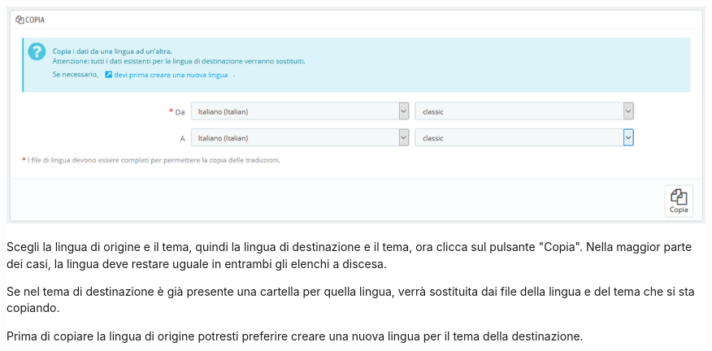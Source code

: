 ![](../../../.gitbook/assets/54267543.png)

Scegli la lingua di origine e il tema, quindi la lingua di destinazione e il tema, ora clicca sul pulsante "Copia". Nella maggior parte dei casi, la lingua deve restare uguale in entrambi gli elenchi a discesa.

Se nel tema di destinazione è già presente una cartella per quella lingua, verrà sostituita dai file della lingua e del tema che si sta copiando.

Prima di copiare la lingua di origine potresti preferire creare una nuova lingua per il tema della destinazione.

